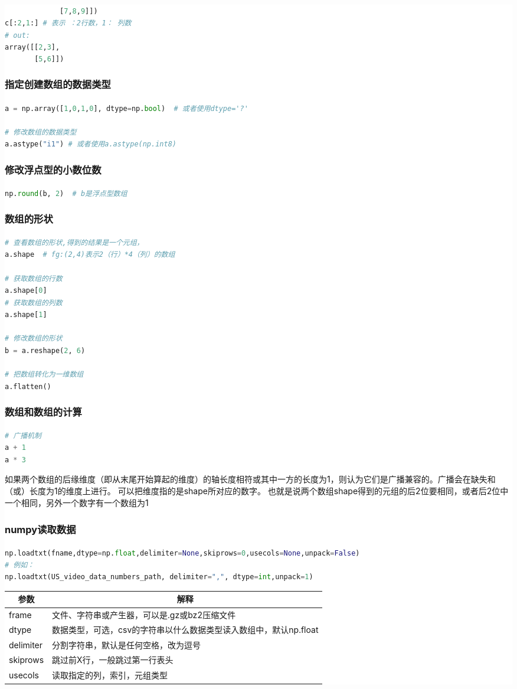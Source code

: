 ```python
             [7,8,9]])
c[:2,1:] # 表示 ：2行数，1： 列数
# out: 
array([[2,3],
       [5,6]])
```

### 指定创建数组的数据类型
```python
a = np.array([1,0,1,0], dtype=np.bool)  # 或者使用dtype='?'

# 修改数组的数据类型
a.astype("i1") # 或者使用a.astype(np.int8)
```

### 修改浮点型的小数位数
```python
np.round(b, 2)  # b是浮点型数组
```

### 数组的形状
```python
# 查看数组的形状,得到的结果是一个元组，
a.shape  # fg:(2,4)表示2（行）*4（列）的数组
    
# 获取数组的行数
a.shape[0]
# 获取数组的列数
a.shape[1]

# 修改数组的形状
b = a.reshape(2, 6)

# 把数组转化为一维数组
a.flatten()
```

### 数组和数组的计算
```python
# 广播机制
a + 1
a * 3
```

如果两个数组的后缘维度（即从末尾开始算起的维度）的轴长度相符或其中一方的长度为1，则认为它们是广播兼容的。广播会在缺失和（或）长度为1的维度上进行。
可以把维度指的是shape所对应的数字。
也就是说两个数组shape得到的元组的后2位要相同，或者后2位中一个相同，另外一个数字有一个数组为1

### numpy读取数据
```python
np.loadtxt(fname,dtype=np.float,delimiter=None,skiprows=0,usecols=None,unpack=False)
# 例如：
np.loadtxt(US_video_data_numbers_path, delimiter=",", dtype=int,unpack=1)
```
| 参数 | 解释 |
| --- | --- |
| frame | 文件、字符串或产生器，可以是.gz或bz2压缩文件 |
| dtype | 数据类型，可选，csv的字符串以什么数据类型读入数组中，默认np.float |
| delimiter | 分割字符串，默认是任何空格，改为逗号 |
| skiprows | 跳过前X行，一般跳过第一行表头 |
| usecols | 读取指定的列，索引，元组类型 |